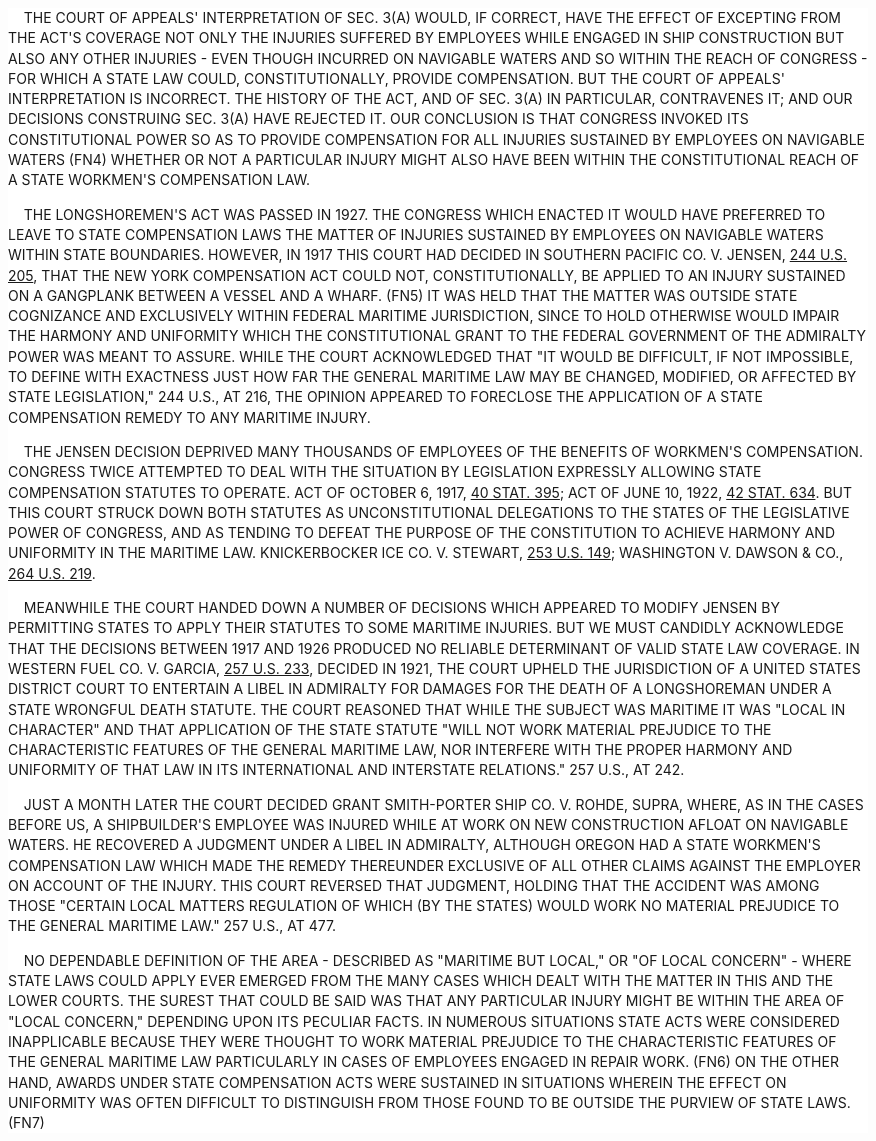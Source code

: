     THE COURT OF APPEALS' INTERPRETATION OF SEC. 3(A) WOULD, IF CORRECT, HAVE THE EFFECT OF EXCEPTING FROM THE ACT'S COVERAGE NOT ONLY THE INJURIES SUFFERED BY EMPLOYEES WHILE ENGAGED IN SHIP CONSTRUCTION BUT ALSO ANY OTHER INJURIES - EVEN THOUGH INCURRED ON NAVIGABLE WATERS AND SO WITHIN THE REACH OF CONGRESS - FOR WHICH A STATE LAW COULD, CONSTITUTIONALLY, PROVIDE COMPENSATION.  BUT THE COURT OF APPEALS' INTERPRETATION IS INCORRECT.  THE HISTORY OF THE ACT, AND OF SEC. 3(A) IN PARTICULAR, CONTRAVENES IT; AND OUR DECISIONS CONSTRUING SEC. 3(A) HAVE REJECTED IT.  OUR CONCLUSION IS THAT CONGRESS INVOKED ITS CONSTITUTIONAL POWER SO AS TO PROVIDE COMPENSATION FOR ALL INJURIES SUSTAINED BY EMPLOYEES ON NAVIGABLE WATERS (FN4) WHETHER OR NOT A PARTICULAR INJURY MIGHT ALSO HAVE BEEN WITHIN THE CONSTITUTIONAL REACH OF A STATE WORKMEN'S COMPENSATION LAW.

    THE LONGSHOREMEN'S ACT WAS PASSED IN 1927.  THE CONGRESS WHICH ENACTED IT WOULD HAVE PREFERRED TO LEAVE TO STATE COMPENSATION LAWS THE MATTER OF INJURIES SUSTAINED BY EMPLOYEES ON NAVIGABLE WATERS WITHIN STATE BOUNDARIES.  HOWEVER, IN 1917 THIS COURT HAD DECIDED IN SOUTHERN PACIFIC CO. V. JENSEN, [244 U.S. 205][/us/courts/scotus/usReporter/244/205], THAT THE NEW YORK COMPENSATION ACT COULD NOT, CONSTITUTIONALLY, BE APPLIED TO AN INJURY SUSTAINED ON A GANGPLANK BETWEEN A VESSEL AND A WHARF.  (FN5)  IT WAS HELD THAT THE MATTER WAS OUTSIDE STATE COGNIZANCE AND EXCLUSIVELY WITHIN FEDERAL MARITIME JURISDICTION, SINCE TO HOLD OTHERWISE WOULD IMPAIR THE HARMONY AND UNIFORMITY WHICH THE CONSTITUTIONAL GRANT TO THE FEDERAL GOVERNMENT OF THE ADMIRALTY POWER WAS MEANT TO ASSURE.  WHILE THE COURT ACKNOWLEDGED THAT "IT WOULD BE DIFFICULT, IF NOT IMPOSSIBLE, TO DEFINE WITH EXACTNESS JUST HOW FAR THE GENERAL MARITIME LAW MAY BE CHANGED, MODIFIED, OR AFFECTED BY STATE LEGISLATION," 244 U.S., AT 216, THE OPINION APPEARED TO FORECLOSE THE APPLICATION OF A STATE COMPENSATION REMEDY TO ANY MARITIME INJURY.

    THE JENSEN DECISION DEPRIVED MANY THOUSANDS OF EMPLOYEES OF THE BENEFITS OF WORKMEN'S COMPENSATION.  CONGRESS TWICE ATTEMPTED TO DEAL WITH THE SITUATION BY LEGISLATION EXPRESSLY ALLOWING STATE COMPENSATION STATUTES TO OPERATE.  ACT OF OCTOBER 6, 1917, [40 STAT. 395][/us/stat/40/395]; ACT OF JUNE 10, 1922, [42 STAT. 634][/us/stat/42/634].  BUT THIS COURT STRUCK DOWN BOTH STATUTES AS UNCONSTITUTIONAL DELEGATIONS TO THE STATES OF THE LEGISLATIVE POWER OF CONGRESS, AND AS TENDING TO DEFEAT THE PURPOSE OF THE CONSTITUTION TO ACHIEVE HARMONY AND UNIFORMITY IN THE MARITIME LAW.  KNICKERBOCKER ICE CO. V. STEWART, [253 U.S. 149][/us/courts/scotus/usReporter/253/149]; WASHINGTON V. DAWSON & CO., [264 U.S. 219][/us/courts/scotus/usReporter/264/219].

    MEANWHILE THE COURT HANDED DOWN A NUMBER OF DECISIONS WHICH APPEARED TO MODIFY JENSEN BY PERMITTING STATES TO APPLY THEIR STATUTES TO SOME MARITIME INJURIES.  BUT WE MUST CANDIDLY ACKNOWLEDGE THAT THE DECISIONS BETWEEN 1917 AND 1926 PRODUCED NO RELIABLE DETERMINANT OF VALID STATE LAW COVERAGE.  IN WESTERN FUEL CO. V. GARCIA, [257 U.S. 233][/us/courts/scotus/usReporter/257/233], DECIDED IN 1921, THE COURT UPHELD THE JURISDICTION OF A UNITED STATES DISTRICT COURT TO ENTERTAIN A LIBEL IN ADMIRALTY FOR DAMAGES FOR THE DEATH OF A LONGSHOREMAN UNDER A STATE WRONGFUL DEATH STATUTE.  THE COURT REASONED THAT WHILE THE SUBJECT WAS MARITIME IT WAS "LOCAL IN CHARACTER" AND THAT APPLICATION OF THE STATE STATUTE "WILL NOT WORK MATERIAL PREJUDICE TO THE CHARACTERISTIC FEATURES OF THE GENERAL MARITIME LAW, NOR INTERFERE WITH THE PROPER HARMONY AND UNIFORMITY OF THAT LAW IN ITS INTERNATIONAL AND INTERSTATE RELATIONS."  257 U.S., AT 242.

    JUST A MONTH LATER THE COURT DECIDED GRANT SMITH-PORTER SHIP CO. V. ROHDE, SUPRA, WHERE, AS IN THE CASES BEFORE US, A SHIPBUILDER'S EMPLOYEE WAS INJURED WHILE AT WORK ON NEW CONSTRUCTION AFLOAT ON NAVIGABLE WATERS.  HE RECOVERED A JUDGMENT UNDER A LIBEL IN ADMIRALTY, ALTHOUGH OREGON HAD A STATE WORKMEN'S COMPENSATION LAW WHICH MADE THE REMEDY THEREUNDER EXCLUSIVE OF ALL OTHER CLAIMS AGAINST THE EMPLOYER ON ACCOUNT OF THE INJURY.  THIS COURT REVERSED THAT JUDGMENT, HOLDING THAT THE ACCIDENT WAS AMONG THOSE "CERTAIN LOCAL MATTERS REGULATION OF WHICH (BY THE STATES) WOULD WORK NO MATERIAL PREJUDICE TO THE GENERAL MARITIME LAW."  257 U.S., AT 477.

    NO DEPENDABLE DEFINITION OF THE AREA - DESCRIBED AS "MARITIME BUT LOCAL," OR "OF LOCAL CONCERN" - WHERE STATE LAWS COULD APPLY EVER EMERGED FROM THE MANY CASES WHICH DEALT WITH THE MATTER IN THIS AND THE LOWER COURTS.  THE SUREST THAT COULD BE SAID WAS THAT ANY PARTICULAR INJURY MIGHT BE WITHIN THE AREA OF "LOCAL CONCERN," DEPENDING UPON ITS PECULIAR FACTS.  IN NUMEROUS SITUATIONS STATE ACTS WERE CONSIDERED INAPPLICABLE BECAUSE THEY WERE THOUGHT TO WORK MATERIAL PREJUDICE TO THE CHARACTERISTIC FEATURES OF THE GENERAL MARITIME LAW PARTICULARLY IN CASES OF EMPLOYEES ENGAGED IN REPAIR WORK.  (FN6)  ON THE OTHER HAND, AWARDS UNDER STATE COMPENSATION ACTS WERE SUSTAINED IN SITUATIONS WHEREIN THE EFFECT ON UNIFORMITY WAS OFTEN DIFFICULT TO DISTINGUISH FROM THOSE FOUND TO BE OUTSIDE THE PURVIEW OF STATE LAWS.  (FN7)


[/us/courts/scotus/usReporter/370/114]: https://publicdocs.github.io/go/links?ns=uslm-x&ref=%2Fus%2Fcourts%2Fscotus%2FusReporter%2F370%2F114
[/us/courts/scotus/usReporter/257/469]: https://publicdocs.github.io/go/links?ns=uslm-x&ref=%2Fus%2Fcourts%2Fscotus%2FusReporter%2F257%2F469
[/us/courts/scotus/usReporter/368/946]: https://publicdocs.github.io/go/links?ns=uslm-x&ref=%2Fus%2Fcourts%2Fscotus%2FusReporter%2F368%2F946
[/us/courts/scotus/usReporter/244/205]: https://publicdocs.github.io/go/links?ns=uslm-x&ref=%2Fus%2Fcourts%2Fscotus%2FusReporter%2F244%2F205
[/us/stat/40/395]: https://publicdocs.github.io/go/links?ns=uslm&ref=%2Fus%2Fstat%2F40%2F395
[/us/stat/42/634]: https://publicdocs.github.io/go/links?ns=uslm&ref=%2Fus%2Fstat%2F42%2F634
[/us/courts/scotus/usReporter/253/149]: https://publicdocs.github.io/go/links?ns=uslm-x&ref=%2Fus%2Fcourts%2Fscotus%2FusReporter%2F253%2F149
[/us/courts/scotus/usReporter/264/219]: https://publicdocs.github.io/go/links?ns=uslm-x&ref=%2Fus%2Fcourts%2Fscotus%2FusReporter%2F264%2F219
[/us/courts/scotus/usReporter/257/233]: https://publicdocs.github.io/go/links?ns=uslm-x&ref=%2Fus%2Fcourts%2Fscotus%2FusReporter%2F257%2F233
[/us/courts/scotus/usReporter/314/244]: https://publicdocs.github.io/go/links?ns=uslm-x&ref=%2Fus%2Fcourts%2Fscotus%2FusReporter%2F314%2F244
[/us/courts/scotus/usReporter/317/249]: https://publicdocs.github.io/go/links?ns=uslm-x&ref=%2Fus%2Fcourts%2Fscotus%2FusReporter%2F317%2F249
[/us/courts/scotus/usReporter/346/366]: https://publicdocs.github.io/go/links?ns=uslm-x&ref=%2Fus%2Fcourts%2Fscotus%2FusReporter%2F346%2F366
[/us/courts/scotus/usReporter/259/263]: https://publicdocs.github.io/go/links?ns=uslm-x&ref=%2Fus%2Fcourts%2Fscotus%2FusReporter%2F259%2F263
[/us/stat/44/1424]: https://publicdocs.github.io/go/links?ns=uslm&ref=%2Fus%2Fstat%2F44%2F1424
[/us/usc/t33/s903]: https://publicdocs.github.io/go/links?ns=uslm&ref=%2Fus%2Fusc%2Ft33%2Fs903
[/us/courts/scotus/usReporter/261/479]: https://publicdocs.github.io/go/links?ns=uslm-x&ref=%2Fus%2Fcourts%2Fscotus%2FusReporter%2F261%2F479
[/us/courts/scotus/usReporter/266/171]: https://publicdocs.github.io/go/links?ns=uslm-x&ref=%2Fus%2Fcourts%2Fscotus%2FusReporter%2F266%2F171
[/us/courts/scotus/usReporter/266/449]: https://publicdocs.github.io/go/links?ns=uslm-x&ref=%2Fus%2Fcourts%2Fscotus%2FusReporter%2F266%2F449
[/us/courts/scotus/usReporter/281/222]: https://publicdocs.github.io/go/links?ns=uslm-x&ref=%2Fus%2Fcourts%2Fscotus%2FusReporter%2F281%2F222
[/us/usc/t33/s902]: https://publicdocs.github.io/go/links?ns=uslm&ref=%2Fus%2Fusc%2Ft33%2Fs902
[/us/courts/scotus/usReporter/243/188]: https://publicdocs.github.io/go/links?ns=uslm-x&ref=%2Fus%2Fcourts%2Fscotus%2FusReporter%2F243%2F188
[/us/courts/scotus/usReporter/243/219]: https://publicdocs.github.io/go/links?ns=uslm-x&ref=%2Fus%2Fcourts%2Fscotus%2FusReporter%2F243%2F219
[/us/courts/scotus/usReporter/243/210]: https://publicdocs.github.io/go/links?ns=uslm-x&ref=%2Fus%2Fcourts%2Fscotus%2FusReporter%2F243%2F210
[/us/courts/scotus/usReporter/261/479]: https://publicdocs.github.io/go/links?ns=uslm-x&ref=%2Fus%2Fcourts%2Fscotus%2FusReporter%2F261%2F479
[/us/courts/scotus/usReporter/266/171]: https://publicdocs.github.io/go/links?ns=uslm-x&ref=%2Fus%2Fcourts%2Fscotus%2FusReporter%2F266%2F171
[/us/courts/scotus/usReporter/266/449]: https://publicdocs.github.io/go/links?ns=uslm-x&ref=%2Fus%2Fcourts%2Fscotus%2FusReporter%2F266%2F449
[/us/courts/scotus/usReporter/259/263]: https://publicdocs.github.io/go/links?ns=uslm-x&ref=%2Fus%2Fcourts%2Fscotus%2FusReporter%2F259%2F263
[/us/courts/scotus/usReporter/270/59]: https://publicdocs.github.io/go/links?ns=uslm-x&ref=%2Fus%2Fcourts%2Fscotus%2FusReporter%2F270%2F59
[/us/courts/scotus/usReporter/244/205]: https://publicdocs.github.io/go/links?ns=uslm-x&ref=%2Fus%2Fcourts%2Fscotus%2FusReporter%2F244%2F205
[/us/courts/scotus/usReporter/253/149]: https://publicdocs.github.io/go/links?ns=uslm-x&ref=%2Fus%2Fcourts%2Fscotus%2FusReporter%2F253%2F149
[/us/courts/scotus/usReporter/264/219]: https://publicdocs.github.io/go/links?ns=uslm-x&ref=%2Fus%2Fcourts%2Fscotus%2FusReporter%2F264%2F219
[/us/courts/scotus/usReporter/353/180]: https://publicdocs.github.io/go/links?ns=uslm-x&ref=%2Fus%2Fcourts%2Fscotus%2FusReporter%2F353%2F180
[/us/usc/t33/s905]: https://publicdocs.github.io/go/links?ns=uslm&ref=%2Fus%2Fusc%2Ft33%2Fs905
[/us/usc/t33/s903]: https://publicdocs.github.io/go/links?ns=uslm&ref=%2Fus%2Fusc%2Ft33%2Fs903
[/us/usc/t33/s903]: https://publicdocs.github.io/go/links?ns=uslm&ref=%2Fus%2Fusc%2Ft33%2Fs903
[/us/courts/scotus/usReporter/244/205]: https://publicdocs.github.io/go/links?ns=uslm-x&ref=%2Fus%2Fcourts%2Fscotus%2FusReporter%2F244%2F205
[/us/stat/40/395]: https://publicdocs.github.io/go/links?ns=uslm&ref=%2Fus%2Fstat%2F40%2F395
[/us/courts/scotus/usReporter/253/149]: https://publicdocs.github.io/go/links?ns=uslm-x&ref=%2Fus%2Fcourts%2Fscotus%2FusReporter%2F253%2F149
[/us/stat/42/634]: https://publicdocs.github.io/go/links?ns=uslm&ref=%2Fus%2Fstat%2F42%2F634
[/us/courts/scotus/usReporter/264/219]: https://publicdocs.github.io/go/links?ns=uslm-x&ref=%2Fus%2Fcourts%2Fscotus%2FusReporter%2F264%2F219
[/us/courts/scotus/usReporter/257/233]: https://publicdocs.github.io/go/links?ns=uslm-x&ref=%2Fus%2Fcourts%2Fscotus%2FusReporter%2F257%2F233
[/us/courts/scotus/usReporter/257/469]: https://publicdocs.github.io/go/links?ns=uslm-x&ref=%2Fus%2Fcourts%2Fscotus%2FusReporter%2F257%2F469
[/us/usc/t33/s903]: https://publicdocs.github.io/go/links?ns=uslm&ref=%2Fus%2Fusc%2Ft33%2Fs903
[/us/courts/scotus/usReporter/317/249]: https://publicdocs.github.io/go/links?ns=uslm-x&ref=%2Fus%2Fcourts%2Fscotus%2FusReporter%2F317%2F249
[/us/courts/scotus/usReporter/358/272]: https://publicdocs.github.io/go/links?ns=uslm-x&ref=%2Fus%2Fcourts%2Fscotus%2FusReporter%2F358%2F272
[/us/courts/scotus/usReporter/266/449]: https://publicdocs.github.io/go/links?ns=uslm-x&ref=%2Fus%2Fcourts%2Fscotus%2FusReporter%2F266%2F449
[/us/courts/scotus/usReporter/266/171]: https://publicdocs.github.io/go/links?ns=uslm-x&ref=%2Fus%2Fcourts%2Fscotus%2FusReporter%2F266%2F171
[/us/courts/scotus/usReporter/261/479]: https://publicdocs.github.io/go/links?ns=uslm-x&ref=%2Fus%2Fcourts%2Fscotus%2FusReporter%2F261%2F479
[/us/courts/scotus/usReporter/314/244]: https://publicdocs.github.io/go/links?ns=uslm-x&ref=%2Fus%2Fcourts%2Fscotus%2FusReporter%2F314%2F244